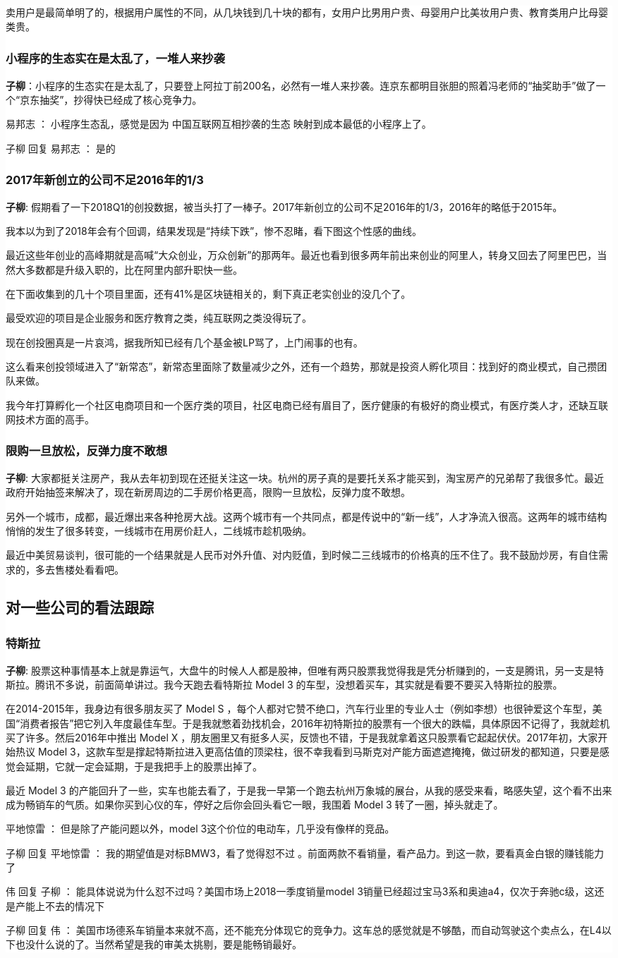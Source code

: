 卖用户是最简单明了的，根据用户属性的不同，从几块钱到几十块的都有，女用户比男用户贵、母婴用户比美妆用户贵、教育类用户比母婴类贵。

### 小程序的生态实在是太乱了，一堆人来抄袭

**子柳**：小程序的生态实在是太乱了，只要登上阿拉丁前200名，必然有一堆人来抄袭。连京东都明目张胆的照着冯老师的“抽奖助手”做了一个“京东抽奖”，抄得快已经成了核心竞争力。

易邦志 ： 小程序生态乱，感觉是因为 中国互联网互相抄袭的生态 映射到成本最低的小程序上了。 

子柳 回复 易邦志 ： 是的 

###  2017年新创立的公司不足2016年的1/3

**子柳**: 假期看了一下2018Q1的创投数据，被当头打了一棒子。2017年新创立的公司不足2016年的1/3，2016年的略低于2015年。

我本以为到了2018年会有个回调，结果发现是“持续下跌”，惨不忍睹，看下图这个性感的曲线。

最近这些年创业的高峰期就是高喊“大众创业，万众创新”的那两年。最近也看到很多两年前出来创业的阿里人，转身又回去了阿里巴巴，当然大多数都是升级入职的，比在阿里内部升职快一些。 

在下面收集到的几十个项目里面，还有41%是区块链相关的，剩下真正老实创业的没几个了。

最受欢迎的项目是企业服务和医疗教育之类，纯互联网之类没得玩了。

现在创投圈真是一片哀鸿，据我所知已经有几个基金被LP骂了，上门闹事的也有。

这么看来创投领域进入了“新常态”，新常态里面除了数量减少之外，还有一个趋势，那就是投资人孵化项目：找到好的商业模式，自己攒团队来做。

我今年打算孵化一个社区电商项目和一个医疗类的项目，社区电商已经有眉目了，医疗健康的有极好的商业模式，有医疗类人才，还缺互联网技术方面的高手。

### 限购一旦放松，反弹力度不敢想

**子柳**: 大家都挺关注房产，我从去年初到现在还挺关注这一块。杭州的房子真的是要托关系才能买到，淘宝房产的兄弟帮了我很多忙。最近政府开始抽签来解决了，现在新房周边的二手房价格更高，限购一旦放松，反弹力度不敢想。

另外一个城市，成都，最近爆出来各种抢房大战。这两个城市有一个共同点，都是传说中的“新一线”，人才净流入很高。这两年的城市结构悄悄的发生了很多转变，一线城市在用房价赶人，二线城市趁机吸纳。

最近中美贸易谈判，很可能的一个结果就是人民币对外升值、对内贬值，到时候二三线城市的价格真的压不住了。我不鼓励炒房，有自住需求的，多去售楼处看看吧。


## 对一些公司的看法跟踪

### 特斯拉

**子柳**: 股票这种事情基本上就是靠运气，大盘牛的时候人人都是股神，但唯有两只股票我觉得我是凭分析赚到的，一支是腾讯，另一支是特斯拉。腾讯不多说，前面简单讲过。我今天跑去看特斯拉 Model 3 的车型，没想着买车，其实就是看要不要买入特斯拉的股票。

在2014-2015年，我身边有很多朋友买了 Model S ，每个人都对它赞不绝口，汽车行业里的专业人士（例如李想）也很钟爱这个车型，美国“消费者报告”把它列入年度最佳车型。于是我就憋着劲找机会，2016年初特斯拉的股票有一个很大的跌幅，具体原因不记得了，我就趁机买了许多。然后2016年中推出 Model X ，朋友圈里又有挺多人买，反馈也不错，于是我就拿着这只股票看它起起伏伏。2017年初，大家开始热议 Model 3，这款车型是撑起特斯拉进入更高估值的顶梁柱，很不幸我看到马斯克对产能方面遮遮掩掩，做过研发的都知道，只要是感觉会延期，它就一定会延期，于是我把手上的股票出掉了。

最近 Model 3 的产能回升了一些，实车也能去看了，于是我一早第一个跑去杭州万象城的展台，从我的感受来看，略感失望，这个看不出来成为畅销车的气质。如果你买到心仪的车，停好之后你会回头看它一眼，我围着 Model 3 转了一圈，掉头就走了。

平地惊雷 ： 但是除了产能问题以外，model 3这个价位的电动车，几乎没有像样的竞品。

子柳 回复 平地惊雷 ： 我的期望值是对标BMW3，看了觉得怼不过 。前面两款不看销量，看产品力。到这一款，要看真金白银的赚钱能力了

伟 回复 子柳 ： 能具体说说为什么怼不过吗？美国市场上2018一季度销量model 3销量已经超过宝马3系和奥迪a4，仅次于奔驰c级，这还是产能上不去的情况下 

子柳 回复 伟 ： 美国市场德系车销量本来就不高，还不能充分体现它的竞争力。这车总的感觉就是不够酷，而自动驾驶这个卖点么，在L4以下也没什么说的了。当然希望是我的审美太挑剔，要是能畅销最好。 
